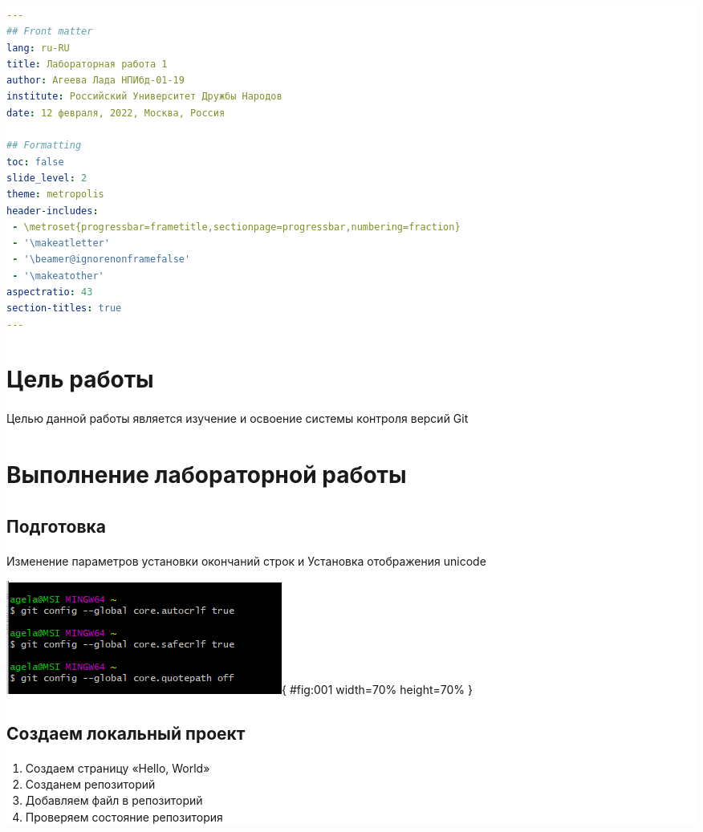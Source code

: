 ```yaml
---
## Front matter
lang: ru-RU
title: Лабораторная работа 1
author: Агеева Лада НПИбд-01-19
institute: Российский Университет Дружбы Народов
date: 12 февраля, 2022, Москва, Россия

## Formatting
toc: false
slide_level: 2
theme: metropolis
header-includes: 
 - \metroset{progressbar=frametitle,sectionpage=progressbar,numbering=fraction}
 - '\makeatletter'
 - '\beamer@ignorenonframefalse'
 - '\makeatother'
aspectratio: 43
section-titles: true
---
```



# Цель работы

Целью данной работы является изучение и освоение системы контроля версий Git

# Выполнение лабораторной работы

## Подготовка 

Изменение параметров установки окончаний строк и Установка отображения unicode

![Подготовка](images/1.1.png){ #fig:001 width=70% height=70% }

## Создаем локальный проект
 1. Создаем страницу «Hello, World»
 2. Созданем репозиторий
 3. Добавляем файл в репозиторий
 4. Проверяем состояние репозитория
 